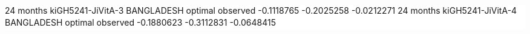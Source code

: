 24 months   kiGH5241-JiVitA-3          BANGLADESH                     optimal              observed          -0.1118765   -0.2025258   -0.0212271
24 months   kiGH5241-JiVitA-4          BANGLADESH                     optimal              observed          -0.1880623   -0.3112831   -0.0648415
